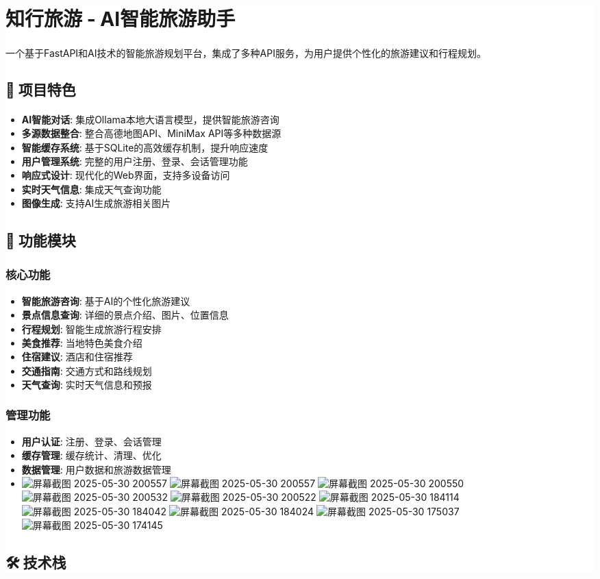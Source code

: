 # 知行旅游 - AI智能旅游助手

一个基于FastAPI和AI技术的智能旅游规划平台，集成了多种API服务，为用户提供个性化的旅游建议和行程规划。

## 🌟 项目特色

- **AI智能对话**: 集成Ollama本地大语言模型，提供智能旅游咨询
- **多源数据整合**: 整合高德地图API、MiniMax API等多种数据源
- **智能缓存系统**: 基于SQLite的高效缓存机制，提升响应速度
- **用户管理系统**: 完整的用户注册、登录、会话管理功能
- **响应式设计**: 现代化的Web界面，支持多设备访问
- **实时天气信息**: 集成天气查询功能
- **图像生成**: 支持AI生成旅游相关图片

## 🚀 功能模块

### 核心功能
- **智能旅游咨询**: 基于AI的个性化旅游建议
- **景点信息查询**: 详细的景点介绍、图片、位置信息
- **行程规划**: 智能生成旅游行程安排
- **美食推荐**: 当地特色美食介绍
- **住宿建议**: 酒店和住宿推荐
- **交通指南**: 交通方式和路线规划
- **天气查询**: 实时天气信息和预报

### 管理功能
- **用户认证**: 注册、登录、会话管理
- **缓存管理**: 缓存统计、清理、优化
- **数据管理**: 用户数据和旅游数据管理
- ![屏幕截图 2025-05-30 200557](https://github.com/user-attachments/assets/7dbf339f-5983-4cfe-ba86-fc1984bb7046)
![屏幕截图 2025-05-30 200557](https://github.com/user-attachments/assets/e03c78fb-2fc7-4a60-858f-b2f2247fb10d)
![屏幕截图 2025-05-30 200550](https://github.com/user-attachments/assets/8f80cb67-47aa-43df-9b8c-aa520cbbd964)
![屏幕截图 2025-05-30 200532](https://github.com/user-attachments/assets/d7d1bb53-ed34-434b-9a98-3939b281ca24)
![屏幕截图 2025-05-30 200522](https://github.com/user-attachments/assets/e382b7a0-7741-440b-8565-46d8ff0b3c04)
![屏幕截图 2025-05-30 184114](https://github.com/user-attachments/assets/8730b543-6714-4884-98c2-512417b899e7)
![屏幕截图 2025-05-30 184042](https://github.com/user-attachments/assets/a15a60b7-57ec-4e5f-8f5b-b63547bb5744)
![屏幕截图 2025-05-30 184024](https://github.com/user-attachments/assets/b530ba12-a492-4a65-ad68-35ec770ec0b1)
![屏幕截图 2025-05-30 175037](https://github.com/user-attachments/assets/9c2eeffb-65c4-4c1e-91e9-266cabadbdea)
![屏幕截图 2025-05-30 174145](https://github.com/user-attachments/assets/83f60645-e6ea-48b4-befb-535ef4338d6f)


## 🛠️ 技术栈
